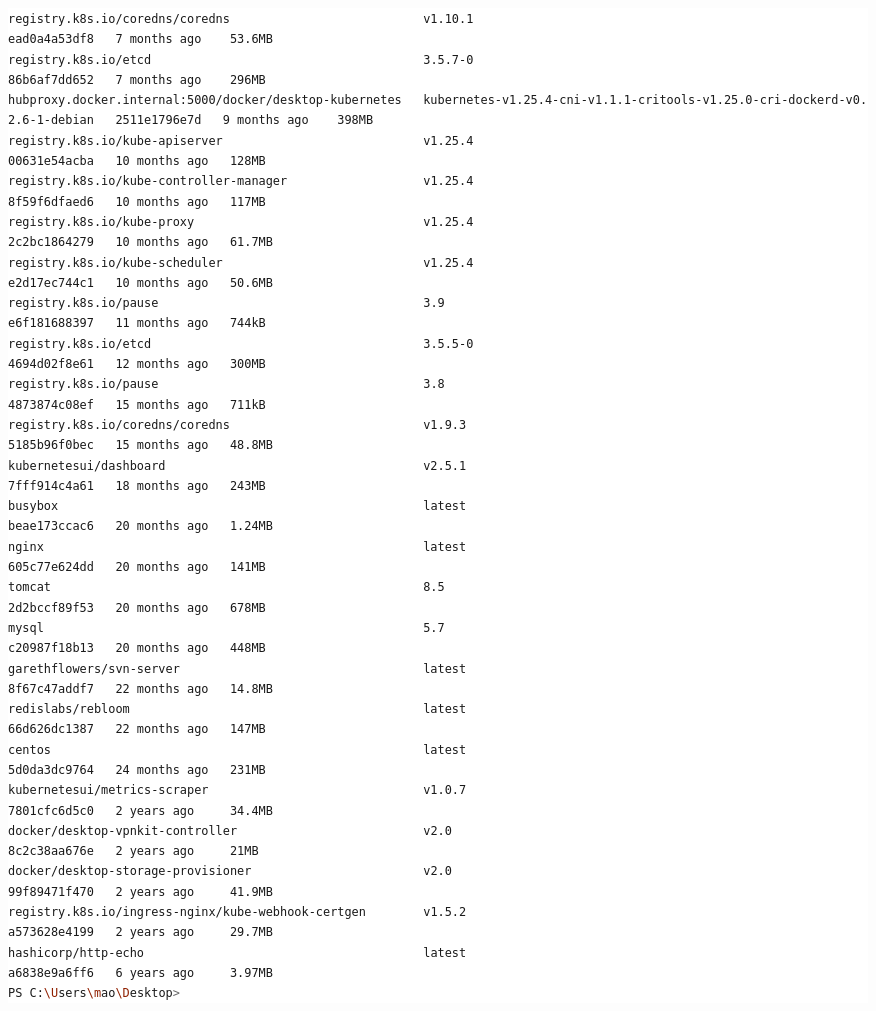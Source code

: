 ```sh
registry.k8s.io/coredns/coredns                           v1.10.1                                                                      ead0a4a53df8   7 months ago    53.6MB
registry.k8s.io/etcd                                      3.5.7-0                                                                      86b6af7dd652   7 months ago    296MB
hubproxy.docker.internal:5000/docker/desktop-kubernetes   kubernetes-v1.25.4-cni-v1.1.1-critools-v1.25.0-cri-dockerd-v0.2.6-1-debian   2511e1796e7d   9 months ago    398MB
registry.k8s.io/kube-apiserver                            v1.25.4                                                                      00631e54acba   10 months ago   128MB
registry.k8s.io/kube-controller-manager                   v1.25.4                                                                      8f59f6dfaed6   10 months ago   117MB
registry.k8s.io/kube-proxy                                v1.25.4                                                                      2c2bc1864279   10 months ago   61.7MB
registry.k8s.io/kube-scheduler                            v1.25.4                                                                      e2d17ec744c1   10 months ago   50.6MB
registry.k8s.io/pause                                     3.9                                                                          e6f181688397   11 months ago   744kB
registry.k8s.io/etcd                                      3.5.5-0                                                                      4694d02f8e61   12 months ago   300MB
registry.k8s.io/pause                                     3.8                                                                          4873874c08ef   15 months ago   711kB
registry.k8s.io/coredns/coredns                           v1.9.3                                                                       5185b96f0bec   15 months ago   48.8MB
kubernetesui/dashboard                                    v2.5.1                                                                       7fff914c4a61   18 months ago   243MB
busybox                                                   latest                                                                       beae173ccac6   20 months ago   1.24MB
nginx                                                     latest                                                                       605c77e624dd   20 months ago   141MB
tomcat                                                    8.5                                                                          2d2bccf89f53   20 months ago   678MB
mysql                                                     5.7                                                                          c20987f18b13   20 months ago   448MB
garethflowers/svn-server                                  latest                                                                       8f67c47addf7   22 months ago   14.8MB
redislabs/rebloom                                         latest                                                                       66d626dc1387   22 months ago   147MB
centos                                                    latest                                                                       5d0da3dc9764   24 months ago   231MB
kubernetesui/metrics-scraper                              v1.0.7                                                                       7801cfc6d5c0   2 years ago     34.4MB
docker/desktop-vpnkit-controller                          v2.0                                                                         8c2c38aa676e   2 years ago     21MB
docker/desktop-storage-provisioner                        v2.0                                                                         99f89471f470   2 years ago     41.9MB
registry.k8s.io/ingress-nginx/kube-webhook-certgen        v1.5.2                                                                       a573628e4199   2 years ago     29.7MB
hashicorp/http-echo                                       latest                                                                       a6838e9a6ff6   6 years ago     3.97MB
PS C:\Users\mao\Desktop>
```
